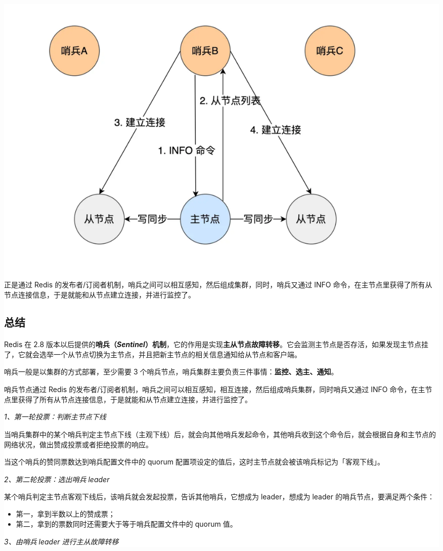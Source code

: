 ![](/attachments/image-2024-9-6_15-51-41.png)

正是通过 Redis 的发布者/订阅者机制，哨兵之间可以相互感知，然后组成集群，同时，哨兵又通过 INFO 命令，在主节点里获得了所有从节点连接信息，于是就能和从节点建立连接，并进行监控了。

## 总结

Redis 在 2.8 版本以后提供的**哨兵（*Sentinel*）机制**，它的作用是实现**主从节点故障转移**。它会监测主节点是否存活，如果发现主节点挂了，它就会选举一个从节点切换为主节点，并且把新主节点的相关信息通知给从节点和客户端。

哨兵一般是以集群的方式部署，至少需要 3 个哨兵节点，哨兵集群主要负责三件事情：**监控、选主、通知**。

哨兵节点通过 Redis 的发布者/订阅者机制，哨兵之间可以相互感知，相互连接，然后组成哨兵集群，同时哨兵又通过 INFO 命令，在主节点里获得了所有从节点连接信息，于是就能和从节点建立连接，并进行监控了。

*1、第一轮投票：判断主节点下线*

当哨兵集群中的某个哨兵判定主节点下线（主观下线）后，就会向其他哨兵发起命令，其他哨兵收到这个命令后，就会根据自身和主节点的网络状况，做出赞成投票或者拒绝投票的响应。

当这个哨兵的赞同票数达到哨兵配置文件中的 quorum 配置项设定的值后，这时主节点就会被该哨兵标记为「客观下线」。

*2、第二轮投票：选出哨兵 leader*

某个哨兵判定主节点客观下线后，该哨兵就会发起投票，告诉其他哨兵，它想成为 leader，想成为 leader 的哨兵节点，要满足两个条件：

*   第一，拿到半数以上的赞成票；
*   第二，拿到的票数同时还需要大于等于哨兵配置文件中的 quorum 值。

*3、由哨兵 leader 进行主从故障转移*
